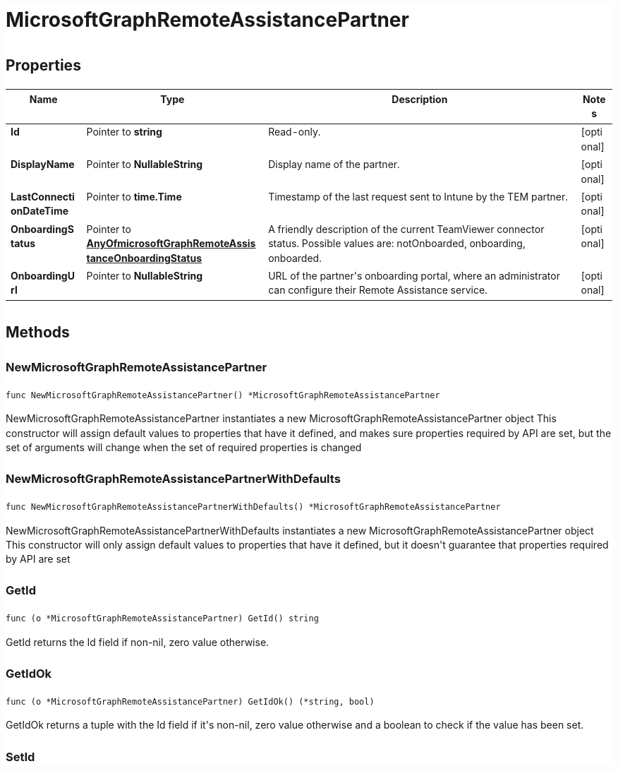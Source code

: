 # MicrosoftGraphRemoteAssistancePartner

## Properties

Name | Type | Description | Notes
------------ | ------------- | ------------- | -------------
**Id** | Pointer to **string** | Read-only. | [optional] 
**DisplayName** | Pointer to **NullableString** | Display name of the partner. | [optional] 
**LastConnectionDateTime** | Pointer to **time.Time** | Timestamp of the last request sent to Intune by the TEM partner. | [optional] 
**OnboardingStatus** | Pointer to [**AnyOfmicrosoftGraphRemoteAssistanceOnboardingStatus**](anyOf&lt;microsoft.graph.remoteAssistanceOnboardingStatus&gt;.md) | A friendly description of the current TeamViewer connector status. Possible values are: notOnboarded, onboarding, onboarded. | [optional] 
**OnboardingUrl** | Pointer to **NullableString** | URL of the partner&#39;s onboarding portal, where an administrator can configure their Remote Assistance service. | [optional] 

## Methods

### NewMicrosoftGraphRemoteAssistancePartner

`func NewMicrosoftGraphRemoteAssistancePartner() *MicrosoftGraphRemoteAssistancePartner`

NewMicrosoftGraphRemoteAssistancePartner instantiates a new MicrosoftGraphRemoteAssistancePartner object
This constructor will assign default values to properties that have it defined,
and makes sure properties required by API are set, but the set of arguments
will change when the set of required properties is changed

### NewMicrosoftGraphRemoteAssistancePartnerWithDefaults

`func NewMicrosoftGraphRemoteAssistancePartnerWithDefaults() *MicrosoftGraphRemoteAssistancePartner`

NewMicrosoftGraphRemoteAssistancePartnerWithDefaults instantiates a new MicrosoftGraphRemoteAssistancePartner object
This constructor will only assign default values to properties that have it defined,
but it doesn't guarantee that properties required by API are set

### GetId

`func (o *MicrosoftGraphRemoteAssistancePartner) GetId() string`

GetId returns the Id field if non-nil, zero value otherwise.

### GetIdOk

`func (o *MicrosoftGraphRemoteAssistancePartner) GetIdOk() (*string, bool)`

GetIdOk returns a tuple with the Id field if it's non-nil, zero value otherwise
and a boolean to check if the value has been set.

### SetId
